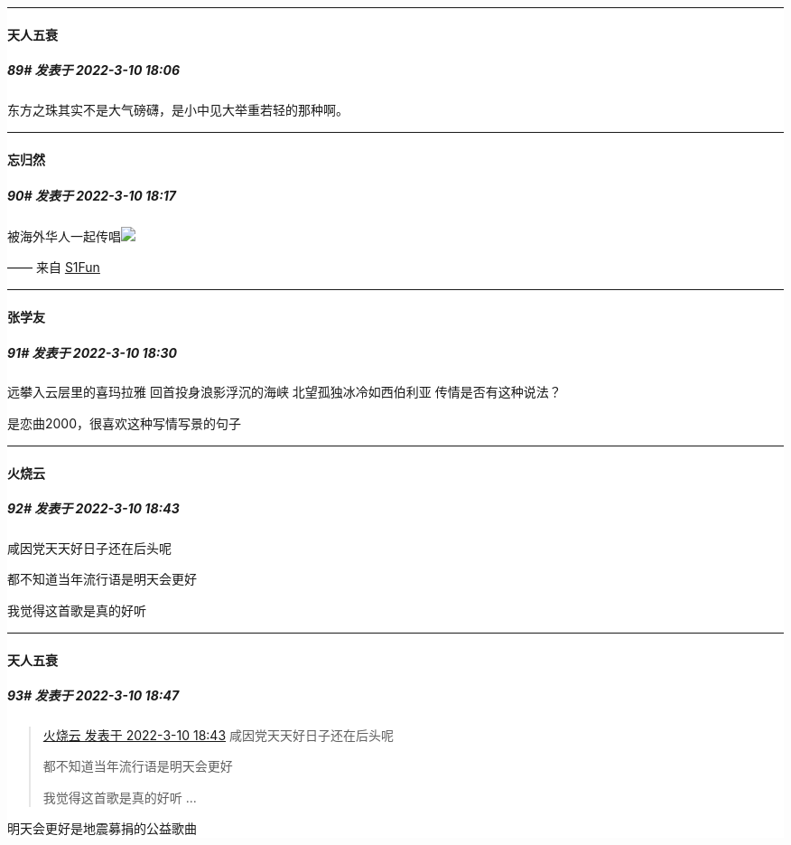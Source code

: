 *****

####  天人五衰  
##### 89#       发表于 2022-3-10 18:06

东方之珠其实不是大气磅礴，是小中见大举重若轻的那种啊。

*****

####  忘归然  
##### 90#       发表于 2022-3-10 18:17

被海外华人一起传唱<img src="https://static.saraba1st.com/image/smiley/animal2017/002.png" referrerpolicy="no-referrer">

—— 来自 [S1Fun](https://s1fun.koalcat.com)



*****

####  张学友  
##### 91#       发表于 2022-3-10 18:30

远攀入云层里的喜玛拉雅
回首投身浪影浮沉的海峡
北望孤独冰冷如西伯利亚
传情是否有这种说法？

是恋曲2000，很喜欢这种写情写景的句子

*****

####  火烧云  
##### 92#       发表于 2022-3-10 18:43

咸因党天天好日子还在后头呢

都不知道当年流行语是明天会更好

我觉得这首歌是真的好听



*****

####  天人五衰  
##### 93#       发表于 2022-3-10 18:47

<blockquote><a href="httphttps://bbs.saraba1st.com/2b/forum.php?mod=redirect&amp;goto=findpost&amp;pid=54995330&amp;ptid=2056936" target="_blank">火烧云 发表于 2022-3-10 18:43</a>
咸因党天天好日子还在后头呢

都不知道当年流行语是明天会更好

我觉得这首歌是真的好听 ...</blockquote>
明天会更好是地震募捐的公益歌曲
